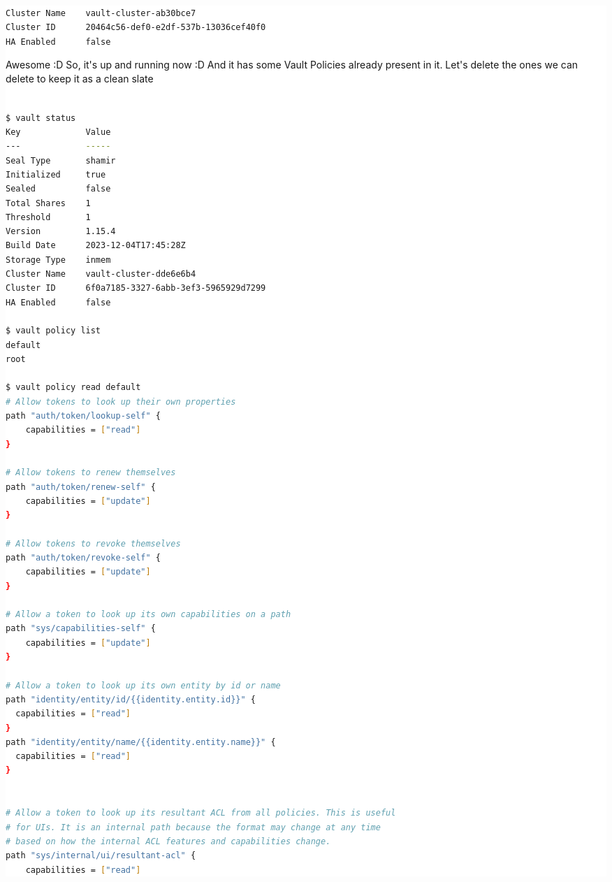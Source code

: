 ```bash
Cluster Name    vault-cluster-ab30bce7
Cluster ID      20464c56-def0-e2df-537b-13036cef40f0
HA Enabled      false
```

Awesome :D So, it's up and running now :D And it has some Vault Policies already present in it. Let's delete the ones we can delete to keep it as a clean slate

```bash

$ vault status
Key             Value
---             -----
Seal Type       shamir
Initialized     true
Sealed          false
Total Shares    1
Threshold       1
Version         1.15.4
Build Date      2023-12-04T17:45:28Z
Storage Type    inmem
Cluster Name    vault-cluster-dde6e6b4
Cluster ID      6f0a7185-3327-6abb-3ef3-5965929d7299
HA Enabled      false

$ vault policy list
default
root

$ vault policy read default
# Allow tokens to look up their own properties
path "auth/token/lookup-self" {
    capabilities = ["read"]
}

# Allow tokens to renew themselves
path "auth/token/renew-self" {
    capabilities = ["update"]
}

# Allow tokens to revoke themselves
path "auth/token/revoke-self" {
    capabilities = ["update"]
}

# Allow a token to look up its own capabilities on a path
path "sys/capabilities-self" {
    capabilities = ["update"]
}

# Allow a token to look up its own entity by id or name
path "identity/entity/id/{{identity.entity.id}}" {
  capabilities = ["read"]
}
path "identity/entity/name/{{identity.entity.name}}" {
  capabilities = ["read"]
}


# Allow a token to look up its resultant ACL from all policies. This is useful
# for UIs. It is an internal path because the format may change at any time
# based on how the internal ACL features and capabilities change.
path "sys/internal/ui/resultant-acl" {
    capabilities = ["read"]
```